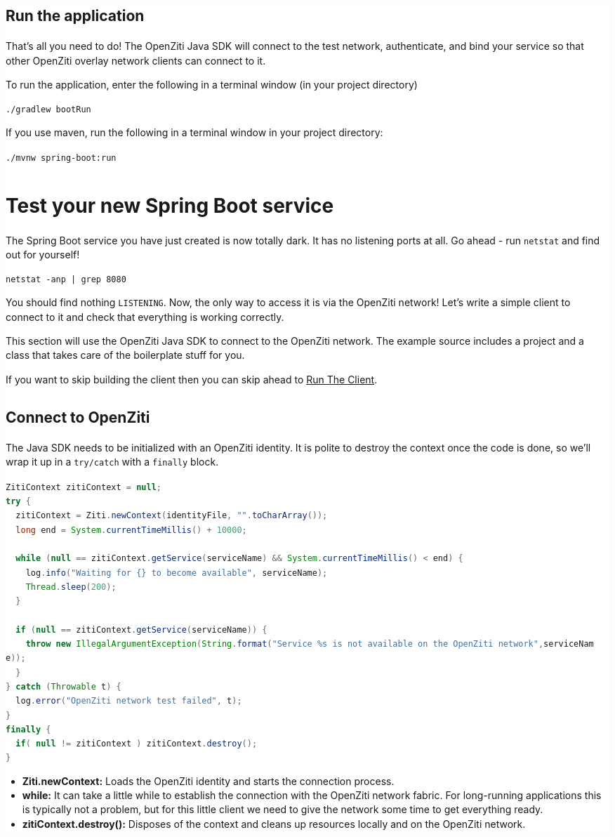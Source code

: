 ## Run the application
That’s all you need to do!  The OpenZiti Java SDK will connect to the test network, authenticate, 
and bind your service so that other OpenZiti overlay network clients can connect to it.

To run the application, enter the following in a terminal window (in your project directory)
```shell
./gradlew bootRun
```

If you use maven, run the following in a terminal window in your project directory:
```shell
./mvnw spring-boot:run
```

# Test your new Spring Boot service
The Spring Boot service you have just created is now totally dark. It has no listening ports at all. 
Go ahead - run `netstat` and find out for yourself!

```shell
netstat -anp | grep 8080
```

You should find nothing `LISTENING`. Now, the only way to access it is via the OpenZiti network!
Let’s write a simple client to connect to it and check that everything is working correctly.

This section will use the OpenZiti Java SDK to connect to the OpenZiti network. The example source 
includes a project and a class that takes care of the boilerplate stuff for you.

If you want to skip building the client then you can skip ahead to [Run The Client](#run-the-client).

## Connect to OpenZiti
The Java SDK needs to be initialized with an OpenZiti identity. It is polite to destroy the context 
once the code is done, so we’ll wrap it up in a `try/catch` with a `finally` block.

```java
ZitiContext zitiContext = null;
try {
  zitiContext = Ziti.newContext(identityFile, "".toCharArray());
  long end = System.currentTimeMillis() + 10000;

  while (null == zitiContext.getService(serviceName) && System.currentTimeMillis() < end) {
    log.info("Waiting for {} to become available", serviceName);
    Thread.sleep(200);
  }

  if (null == zitiContext.getService(serviceName)) {
    throw new IllegalArgumentException(String.format("Service %s is not available on the OpenZiti network",serviceName));
  }
} catch (Throwable t) {
  log.error("OpenZiti network test failed", t);
}
finally {
  if( null != zitiContext ) zitiContext.destroy();
}
```
* **Ziti.newContext:** Loads the OpenZiti identity and starts the connection process.
* **while:** It can take a little while to establish the connection with the OpenZiti 
network fabric. For long-running applications this is typically not a problem, but for this little
client we need to give the network some time to get everything ready.
* **zitiContext.destroy():** Disposes of the context and cleans up resources locally and on the 
OpenZiti network.
